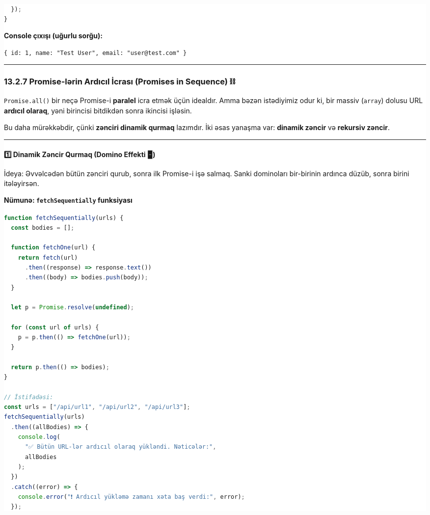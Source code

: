 ```javascript
  });
}
```

**Console çıxışı (uğurlu sorğu):**

```
{ id: 1, name: "Test User", email: "user@test.com" }
```

---

### 13.2.7 Promise-lərin Ardıcıl İcrası (Promises in Sequence) ⛓️

`Promise.all()` bir neçə Promise-i **paralel** icra etmək üçün idealdır. Amma bəzən istədiyimiz odur ki, bir massiv (`array`) dolusu URL **ardıcıl olaraq**, yəni birincisi bitdikdən sonra ikincisi işləsin.

Bu daha mürəkkəbdir, çünki **zənciri dinamik qurmaq** lazımdır. İki əsas yanaşma var: **dinamik zəncir** və **rekursiv zəncir**.

---

#### 1️⃣ Dinamik Zəncir Qurmaq (Domino Effekti 🁢)

İdeya: Əvvəlcədən bütün zənciri qurub, sonra ilk Promise-i işə salmaq. Sanki dominoları bir-birinin ardınca düzüb, sonra birini itələyirsən.

**Nümunə: `fetchSequentially` funksiyası**

```javascript
function fetchSequentially(urls) {
  const bodies = [];

  function fetchOne(url) {
    return fetch(url)
      .then((response) => response.text())
      .then((body) => bodies.push(body));
  }

  let p = Promise.resolve(undefined);

  for (const url of urls) {
    p = p.then(() => fetchOne(url));
  }

  return p.then(() => bodies);
}

// İstifadəsi:
const urls = ["/api/url1", "/api/url2", "/api/url3"];
fetchSequentially(urls)
  .then((allBodies) => {
    console.log(
      "✅ Bütün URL-lər ardıcıl olaraq yükləndi. Nəticələr:",
      allBodies
    );
  })
  .catch((error) => {
    console.error("❗️ Ardıcıl yükləmə zamanı xəta baş verdi:", error);
  });
```
